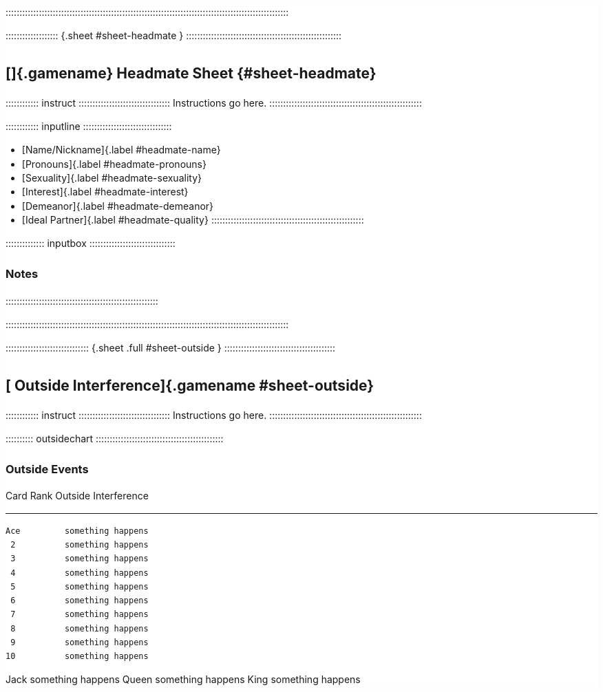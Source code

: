 ::::::::::::::::::::::::::::::::::::::::::::::::::::::::::::::::::::::::::::::::::::::::::::::::::::::

::::::::::::::::::: {.sheet #sheet-headmate } ::::::::::::::::::::::::::::::::::::::::::::::::::::::::

## []{.gamename} Headmate Sheet {#sheet-headmate}

:::::::::::: instruct :::::::::::::::::::::::::::::::::
Instructions go here.
:::::::::::::::::::::::::::::::::::::::::::::::::::::::

:::::::::::: inputline ::::::::::::::::::::::::::::::::
- [Name/Nickname]{.label #headmate-name}
- [Pronouns]{.label #headmate-pronouns}
- [Sexuality]{.label #headmate-sexuality}
- [Interest]{.label #headmate-interest}
- [Demeanor]{.label #headmate-demeanor}
- [Ideal Partner]{.label #headmate-quality}
:::::::::::::::::::::::::::::::::::::::::::::::::::::::

:::::::::::::: inputbox :::::::::::::::::::::::::::::::
### Notes
:::::::::::::::::::::::::::::::::::::::::::::::::::::::

::::::::::::::::::::::::::::::::::::::::::::::::::::::::::::::::::::::::::::::::::::::::::::::::::::::

:::::::::::::::::::::::::::::: {.sheet .full #sheet-outside } ::::::::::::::::::::::::::::::::::::::::
## [ Outside Interference]{.gamename #sheet-outside}

:::::::::::: instruct :::::::::::::::::::::::::::::::::
Instructions go here.
:::::::::::::::::::::::::::::::::::::::::::::::::::::::

:::::::::: outsidechart ::::::::::::::::::::::::::::::::::::::::::::::
### Outside Events

 Card Rank      Outside Interference
-----------     ------------------------------------------------------
    Ace         something happens
     2          something happens
     3          something happens
     4          something happens
     5          something happens
     6          something happens
     7          something happens
     8          something happens
     9          something happens
    10          something happens
   Jack         something happens
   Queen        something happens
   King         something happens
